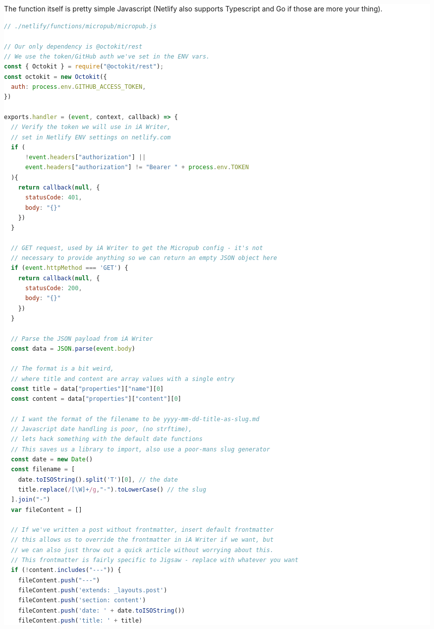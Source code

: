 The function itself is pretty simple Javascript (Netlify also supports Typescript and Go if those are more your thing).

```javascript
// ./netlify/functions/micropub/micropub.js

// Our only dependency is @octokit/rest
// We use the token/GitHub auth we've set in the ENV vars.
const { Octokit } = require("@octokit/rest");
const octokit = new Octokit({
  auth: process.env.GITHUB_ACCESS_TOKEN,
})

exports.handler = (event, context, callback) => {
  // Verify the token we will use in iA Writer,
  // set in Netlify ENV settings on netlify.com
  if (
      !event.headers["authorization"] ||
      event.headers["authorization"] != "Bearer " + process.env.TOKEN
  ){
    return callback(null, {
      statusCode: 401,
      body: "{}"
    })
  }

  // GET request, used by iA Writer to get the Micropub config - it's not
  // necessary to provide anything so we can return an empty JSON object here
  if (event.httpMethod === 'GET') {
    return callback(null, {
      statusCode: 200,
      body: "{}"
    })
  }

  // Parse the JSON payload from iA Writer
  const data = JSON.parse(event.body)

  // The format is a bit weird,
  // where title and content are array values with a single entry
  const title = data["properties"]["name"][0]
  const content = data["properties"]["content"][0]

  // I want the format of the filename to be yyyy-mm-dd-title-as-slug.md
  // Javascript date handling is poor, (no strftime),
  // lets hack something with the default date functions
  // This saves us a library to import, also use a poor-mans slug generator
  const date = new Date()
  const filename = [
    date.toISOString().split('T')[0], // the date
    title.replace(/[\W]+/g,"-").toLowerCase() // the slug
  ].join("-")
  var fileContent = []

  // If we've written a post without frontmatter, insert default frontmatter
  // this allows us to override the frontmatter in iA Writer if we want, but
  // we can also just throw out a quick article without worrying about this.
  // This frontmatter is fairly specific to Jigsaw - replace with whatever you want
  if (!content.includes("---")) {
    fileContent.push("---")
    fileContent.push('extends: _layouts.post')
    fileContent.push('section: content')
    fileContent.push('date: ' + date.toISOString())
    fileContent.push('title: ' + title)
```